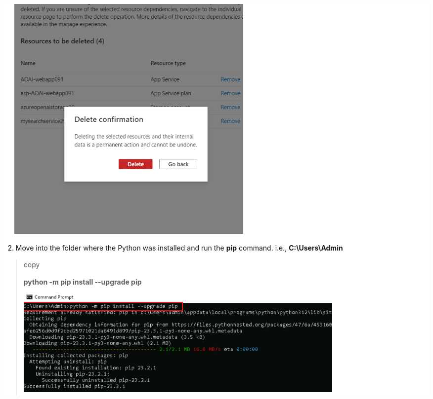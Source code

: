 <img src="./media/image68.png" style="width:5.25688in;height:4.8525in"
alt="A screenshot of a computer Description automatically generated" />

2.  Move into the folder where the Python was installed and run the
    **pip** command. i.e., **C:\Users\Admin**

> copy
>
> **<span class="mark">python -m pip install --upgrade pip</span>**
>
> <img src="./media/image69.png" style="width:6.5in;height:2.075in"
> alt="A screenshot of a computer screen Description automatically generated" />
